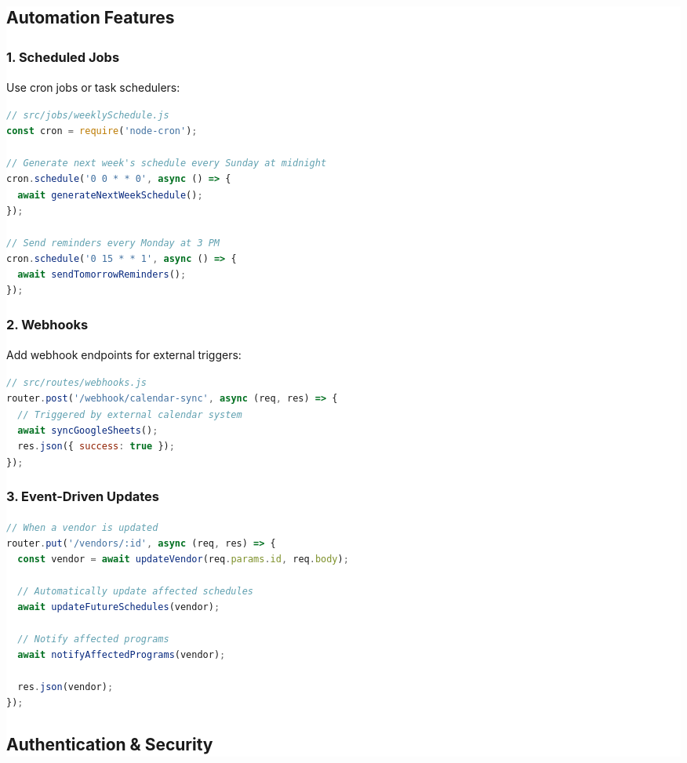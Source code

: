 ## Automation Features

### 1. Scheduled Jobs

Use cron jobs or task schedulers:

```javascript
// src/jobs/weeklySchedule.js
const cron = require('node-cron');

// Generate next week's schedule every Sunday at midnight
cron.schedule('0 0 * * 0', async () => {
  await generateNextWeekSchedule();
});

// Send reminders every Monday at 3 PM
cron.schedule('0 15 * * 1', async () => {
  await sendTomorrowReminders();
});
```

### 2. Webhooks

Add webhook endpoints for external triggers:

```javascript
// src/routes/webhooks.js
router.post('/webhook/calendar-sync', async (req, res) => {
  // Triggered by external calendar system
  await syncGoogleSheets();
  res.json({ success: true });
});
```

### 3. Event-Driven Updates

```javascript
// When a vendor is updated
router.put('/vendors/:id', async (req, res) => {
  const vendor = await updateVendor(req.params.id, req.body);
  
  // Automatically update affected schedules
  await updateFutureSchedules(vendor);
  
  // Notify affected programs
  await notifyAffectedPrograms(vendor);
  
  res.json(vendor);
});
```

## Authentication & Security
